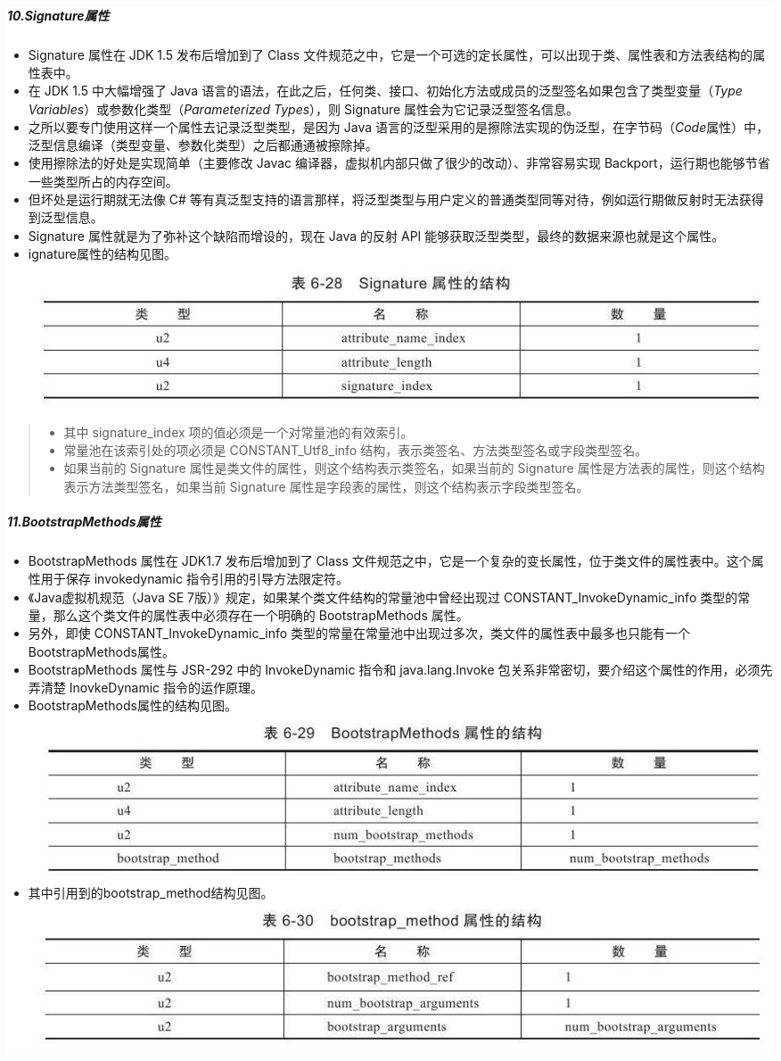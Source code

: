 ##### 10.Signature属性

- Signature 属性在 JDK 1.5 发布后增加到了 Class 文件规范之中，它是一个可选的定长属性，可以出现于类、属性表和方法表结构的属性表中。
- 在 JDK 1.5 中大幅增强了 Java 语言的语法，在此之后，任何类、接口、初始化方法或成员的泛型签名如果包含了类型变量（*Type Variables*）或参数化类型（*Parameterized Types*），则 Signature 属性会为它记录泛型签名信息。
- 之所以要专门使用这样一个属性去记录泛型类型，是因为 Java 语言的泛型采用的是擦除法实现的伪泛型，在字节码（*Code*属性）中，泛型信息编译（类型变量、参数化类型）之后都通通被擦除掉。
- 使用擦除法的好处是实现简单（主要修改 Javac 编译器，虚拟机内部只做了很少的改动）、非常容易实现 Backport，运行期也能够节省一些类型所占的内存空间。
- 但坏处是运行期就无法像 C# 等有真泛型支持的语言那样，将泛型类型与用户定义的普通类型同等对待，例如运行期做反射时无法获得到泛型信息。
- Signature 属性就是为了弥补这个缺陷而增设的，现在 Java 的反射 API 能够获取泛型类型，最终的数据来源也就是这个属性。
- ignature属性的结构见图。![](https://github.com/walmt/understand_JVM/blob/master/img/52.png?raw=true)
>- 其中 signature_index 项的值必须是一个对常量池的有效索引。
>- 常量池在该索引处的项必须是 CONSTANT_Utf8_info 结构，表示类签名、方法类型签名或字段类型签名。
>- 如果当前的 Signature 属性是类文件的属性，则这个结构表示类签名，如果当前的 Signature 属性是方法表的属性，则这个结构表示方法类型签名，如果当前 Signature 属性是字段表的属性，则这个结构表示字段类型签名。

##### 11.BootstrapMethods属性

- BootstrapMethods 属性在 JDK1.7 发布后增加到了 Class 文件规范之中，它是一个复杂的变长属性，位于类文件的属性表中。这个属性用于保存 invokedynamic 指令引用的引导方法限定符。
- 《Java虚拟机规范（Java SE 7版）》规定，如果某个类文件结构的常量池中曾经出现过 CONSTANT_InvokeDynamic_info 类型的常量，那么这个类文件的属性表中必须存在一个明确的 BootstrapMethods 属性。
- 另外，即使 CONSTANT_InvokeDynamic_info 类型的常量在常量池中出现过多次，类文件的属性表中最多也只能有一个BootstrapMethods属性。
- BootstrapMethods 属性与 JSR-292 中的 InvokeDynamic 指令和 java.lang.Invoke 包关系非常密切，要介绍这个属性的作用，必须先弄清楚 InovkeDynamic 指令的运作原理。
- BootstrapMethods属性的结构见图。![](https://github.com/walmt/understand_JVM/blob/master/img/53.png?raw=true)
- 其中引用到的bootstrap_method结构见图。![](https://github.com/walmt/understand_JVM/blob/master/img/54.png?raw=true)
